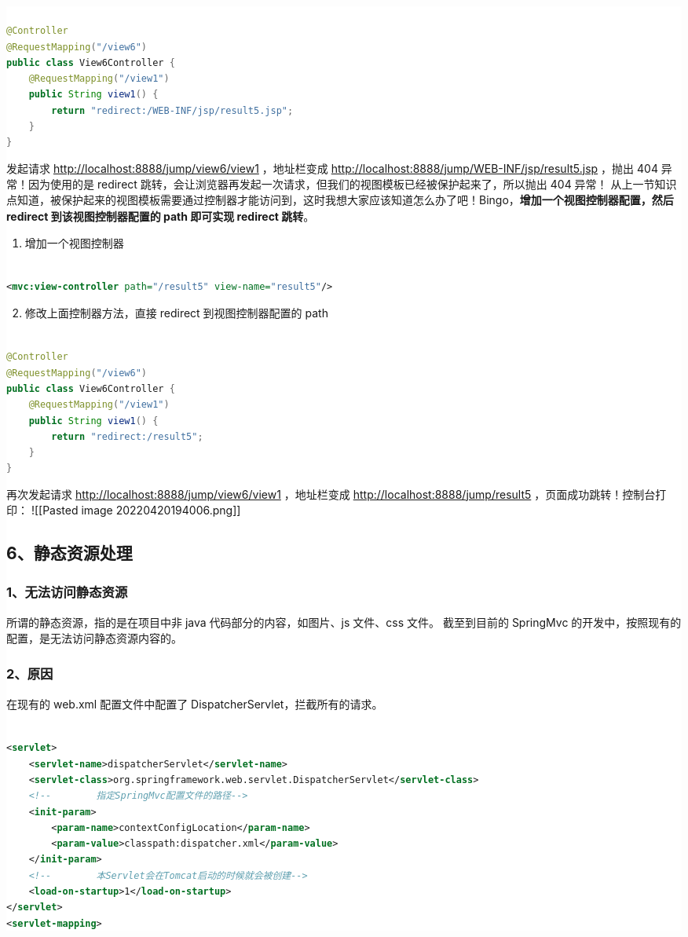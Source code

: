 ```java

@Controller
@RequestMapping("/view6")
public class View6Controller {
    @RequestMapping("/view1")
    public String view1() {
        return "redirect:/WEB-INF/jsp/result5.jsp";
    }
}
```

发起请求 <http://localhost:8888/jump/view6/view1> ，地址栏变成 <http://localhost:8888/jump/WEB-INF/jsp/result5.jsp> ，抛出 404
异常！因为使用的是 redirect 跳转，会让浏览器再发起一次请求，但我们的视图模板已经被保护起来了，所以抛出 404 异常！
从上一节知识点知道，被保护起来的视图模板需要通过控制器才能访问到，这时我想大家应该知道怎么办了吧！Bingo，**增加一个视图控制器配置，然后 redirect 到该视图控制器配置的 path 即可实现 redirect 跳转**。

1. 增加一个视图控制器

```xml

<mvc:view-controller path="/result5" view-name="result5"/>
```

2. 修改上面控制器方法，直接 redirect 到视图控制器配置的 path

```java

@Controller
@RequestMapping("/view6")
public class View6Controller {
    @RequestMapping("/view1")
    public String view1() {
        return "redirect:/result5";
    }
}
```

再次发起请求  <http://localhost:8888/jump/view6/view1> ，地址栏变成 <http://localhost:8888/jump/result5> ，页面成功跳转！控制台打印：
![[Pasted image 20220420194006.png]]

## 6、静态资源处理

### 1、无法访问静态资源

所谓的静态资源，指的是在项目中非 java 代码部分的内容，如图片、js 文件、css 文件。 截至到目前的 SpringMvc 的开发中，按照现有的配置，是无法访问静态资源内容的。

### 2、原因

在现有的 web.xml 配置文件中配置了 DispatcherServlet，拦截所有的请求。

```xml

<servlet>
    <servlet-name>dispatcherServlet</servlet-name>
    <servlet-class>org.springframework.web.servlet.DispatcherServlet</servlet-class>
    <!--        指定SpringMvc配置文件的路径-->
    <init-param>
        <param-name>contextConfigLocation</param-name>
        <param-value>classpath:dispatcher.xml</param-value>
    </init-param>
    <!--        本Servlet会在Tomcat启动的时候就会被创建-->
    <load-on-startup>1</load-on-startup>
</servlet>
<servlet-mapping>
```
